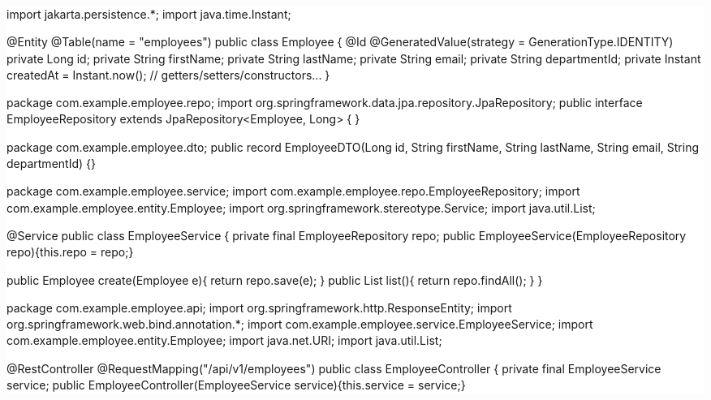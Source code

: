 import jakarta.persistence.*;
import java.time.Instant;

@Entity
@Table(name = "employees")
public class Employee {
  @Id @GeneratedValue(strategy = GenerationType.IDENTITY)
  private Long id;
  private String firstName;
  private String lastName;
  private String email;
  private String departmentId;
  private Instant createdAt = Instant.now();
  // getters/setters/constructors...
}


package com.example.employee.repo;
import org.springframework.data.jpa.repository.JpaRepository;
public interface EmployeeRepository extends JpaRepository<Employee, Long> {
}



package com.example.employee.dto;
public record EmployeeDTO(Long id, String firstName, String lastName, String email, String departmentId) {}


package com.example.employee.service;
import com.example.employee.repo.EmployeeRepository;
import com.example.employee.entity.Employee;
import org.springframework.stereotype.Service;
import java.util.List;

@Service
public class EmployeeService {
  private final EmployeeRepository repo;
  public EmployeeService(EmployeeRepository repo){this.repo = repo;}

  public Employee create(Employee e){ return repo.save(e); }
  public List<Employee> list(){ return repo.findAll(); }
}




package com.example.employee.api;
import org.springframework.http.ResponseEntity;
import org.springframework.web.bind.annotation.*;
import com.example.employee.service.EmployeeService;
import com.example.employee.entity.Employee;
import java.net.URI;
import java.util.List;

@RestController
@RequestMapping("/api/v1/employees")
public class EmployeeController {
  private final EmployeeService service;
  public EmployeeController(EmployeeService service){this.service = service;}

